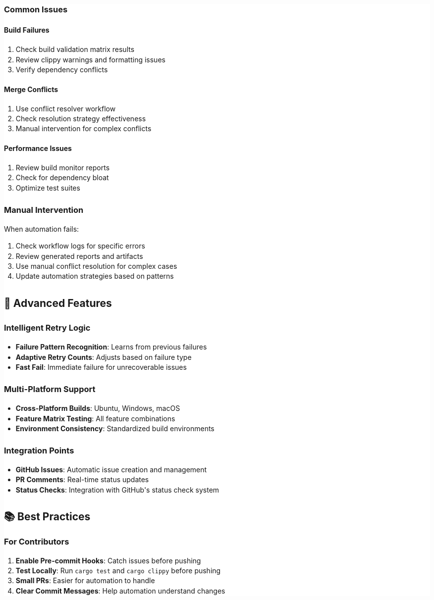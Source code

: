 ### Common Issues

#### Build Failures
1. Check build validation matrix results
2. Review clippy warnings and formatting issues
3. Verify dependency conflicts

#### Merge Conflicts
1. Use conflict resolver workflow
2. Check resolution strategy effectiveness
3. Manual intervention for complex conflicts

#### Performance Issues
1. Review build monitor reports
2. Check for dependency bloat
3. Optimize test suites

### Manual Intervention
When automation fails:
1. Check workflow logs for specific errors
2. Review generated reports and artifacts
3. Use manual conflict resolution for complex cases
4. Update automation strategies based on patterns

## 🚀 Advanced Features

### Intelligent Retry Logic
- **Failure Pattern Recognition**: Learns from previous failures
- **Adaptive Retry Counts**: Adjusts based on failure type
- **Fast Fail**: Immediate failure for unrecoverable issues

### Multi-Platform Support
- **Cross-Platform Builds**: Ubuntu, Windows, macOS
- **Feature Matrix Testing**: All feature combinations
- **Environment Consistency**: Standardized build environments

### Integration Points
- **GitHub Issues**: Automatic issue creation and management
- **PR Comments**: Real-time status updates
- **Status Checks**: Integration with GitHub's status check system

## 📚 Best Practices

### For Contributors
1. **Enable Pre-commit Hooks**: Catch issues before pushing
2. **Test Locally**: Run `cargo test` and `cargo clippy` before pushing
3. **Small PRs**: Easier for automation to handle
4. **Clear Commit Messages**: Help automation understand changes
